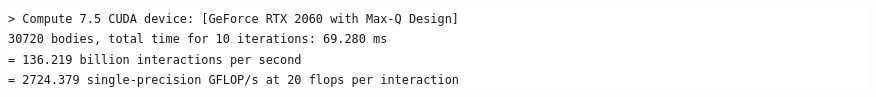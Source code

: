 ```console
> Compute 7.5 CUDA device: [GeForce RTX 2060 with Max-Q Design]
30720 bodies, total time for 10 iterations: 69.280 ms
= 136.219 billion interactions per second
= 2724.379 single-precision GFLOP/s at 20 flops per interaction
```

